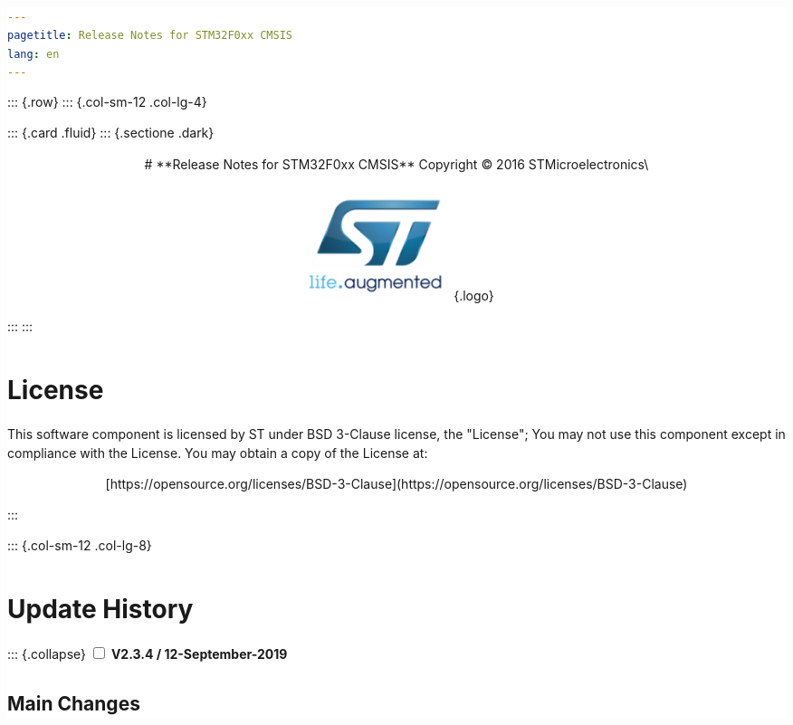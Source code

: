 ```yaml
---
pagetitle: Release Notes for STM32F0xx CMSIS
lang: en
---
```


::: {.row}
::: {.col-sm-12 .col-lg-4}

::: {.card .fluid}
::: {.sectione .dark}
<center>
# **Release Notes for STM32F0xx CMSIS**
Copyright &copy; 2016 STMicroelectronics\

[![ST logo](./_htmresc/st_logo.png)](https://www.st.com){.logo}
</center>
:::
::: 

# __License__

This software component is licensed by ST under BSD 3-Clause license, the "License";
You may not use this component except in compliance with the License. You may obtain a copy of the License at:
<center>
[https://opensource.org/licenses/BSD-3-Clause](https://opensource.org/licenses/BSD-3-Clause)
</center>

:::

::: {.col-sm-12 .col-lg-8}

# __Update History__

::: {.collapse}
<input type="checkbox" id="collapse-section2_3_4" aria-hidden="true">
<label for="collapse-section2_3_4" aria-hidden="true">__V2.3.4 / 12-September-2019__</label>
<div>

## Main Changes
